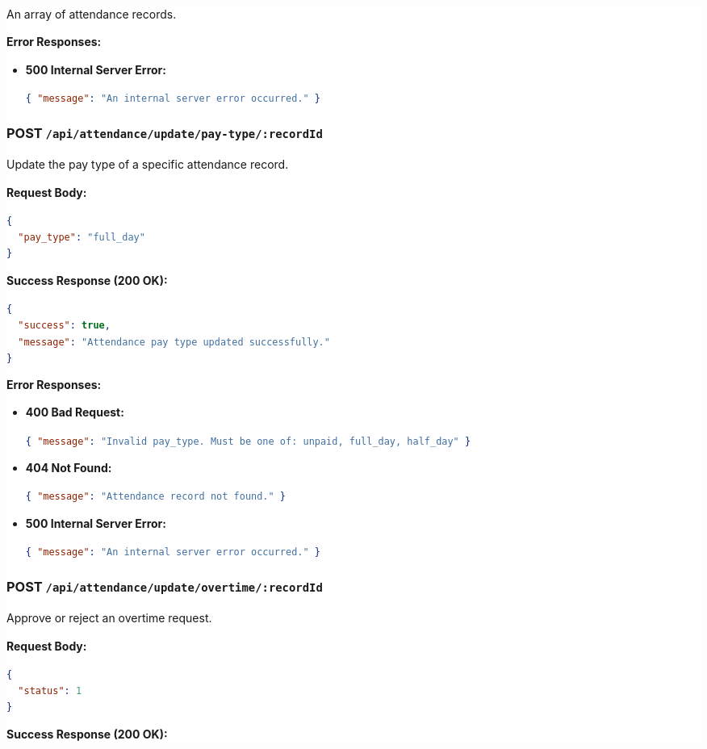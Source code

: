 An array of attendance records.

**Error Responses:**

  * **500 Internal Server Error:**
    ```json
    { "message": "An internal server error occurred." }
    ```

### POST `/api/attendance/update/pay-type/:recordId`

Update the pay type of a specific attendance record.

**Request Body:**

```json
{
  "pay_type": "full_day"
}
```

**Success Response (200 OK):**

```json
{
  "success": true,
  "message": "Attendance pay type updated successfully."
}
```

**Error Responses:**

  * **400 Bad Request:**
    ```json
    { "message": "Invalid pay_type. Must be one of: unpaid, full_day, half_day" }
    ```
  * **404 Not Found:**
    ```json
    { "message": "Attendance record not found." }
    ```
  * **500 Internal Server Error:**
    ```json
    { "message": "An internal server error occurred." }
    ```

### POST `/api/attendance/update/overtime/:recordId`

Approve or reject an overtime request.

**Request Body:**

```json
{
  "status": 1
}
```

**Success Response (200 OK):**
